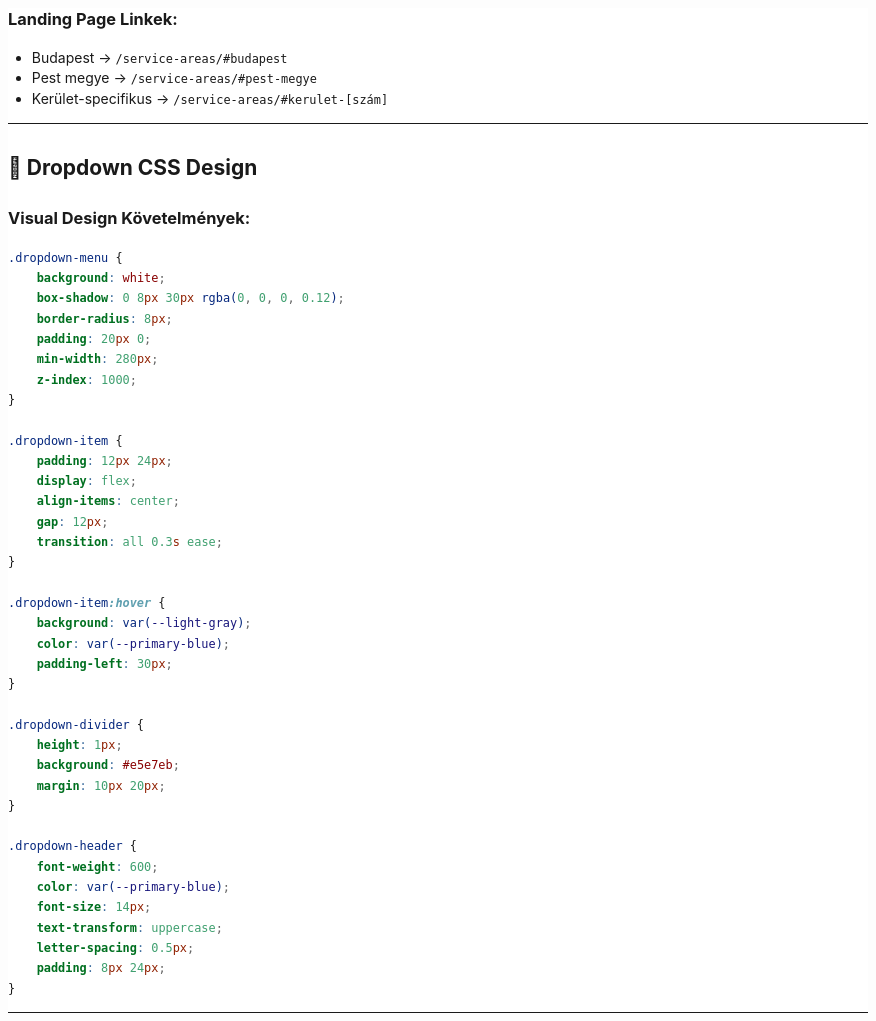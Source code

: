 ### **Landing Page Linkek:**
- Budapest → `/service-areas/#budapest`
- Pest megye → `/service-areas/#pest-megye`
- Kerület-specifikus → `/service-areas/#kerulet-[szám]`

---

## 🎨 **Dropdown CSS Design**

### **Visual Design Követelmények:**
```css
.dropdown-menu {
    background: white;
    box-shadow: 0 8px 30px rgba(0, 0, 0, 0.12);
    border-radius: 8px;
    padding: 20px 0;
    min-width: 280px;
    z-index: 1000;
}

.dropdown-item {
    padding: 12px 24px;
    display: flex;
    align-items: center;
    gap: 12px;
    transition: all 0.3s ease;
}

.dropdown-item:hover {
    background: var(--light-gray);
    color: var(--primary-blue);
    padding-left: 30px;
}

.dropdown-divider {
    height: 1px;
    background: #e5e7eb;
    margin: 10px 20px;
}

.dropdown-header {
    font-weight: 600;
    color: var(--primary-blue);
    font-size: 14px;
    text-transform: uppercase;
    letter-spacing: 0.5px;
    padding: 8px 24px;
}
```

---
